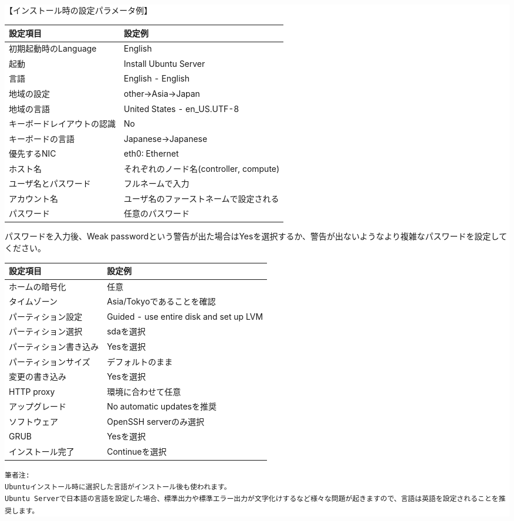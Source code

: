 
【インストール時の設定パラメータ例】

|設定項目|設定例|
|:---|:---|
|初期起動時のLanguage|English|
|起動|Install Ubuntu Server|
|言語|English - English|
|地域の設定|other→Asia→Japan|
|地域の言語|United States - en_US.UTF-8|
|キーボードレイアウトの認識|No|
|キーボードの言語|Japanese→Japanese|
|優先するNIC|eth0: Ethernet|
|ホスト名|それぞれのノード名(controller, compute)|
|ユーザ名とパスワード|フルネームで入力|
|アカウント名|ユーザ名のファーストネームで設定される|
|パスワード|任意のパスワード|

パスワードを入力後、Weak passwordという警告が出た場合はYesを選択するか、警告が出ないようなより複雑なパスワードを設定してください。



|設定項目|設定例|
|:---|:---|
|ホームの暗号化|任意|
|タイムゾーン|Asia/Tokyoであることを確認|
|パーティション設定|Guided - use entire disk and set up LVM|
|パーティション選択|sdaを選択|
|パーティション書き込み|Yesを選択|
|パーティションサイズ|デフォルトのまま|
|変更の書き込み|Yesを選択|
|HTTP proxy|環境に合わせて任意|
|アップグレード|No automatic updatesを推奨|
|ソフトウェア|OpenSSH serverのみ選択|
|GRUB|Yesを選択|
|インストール完了|Continueを選択|

```
筆者注:
Ubuntuインストール時に選択した言語がインストール後も使われます。
Ubuntu Serverで日本語の言語を設定した場合、標準出力や標準エラー出力が文字化けするなど様々な問題が起きますので、言語は英語を設定されることを推奨します。
```
